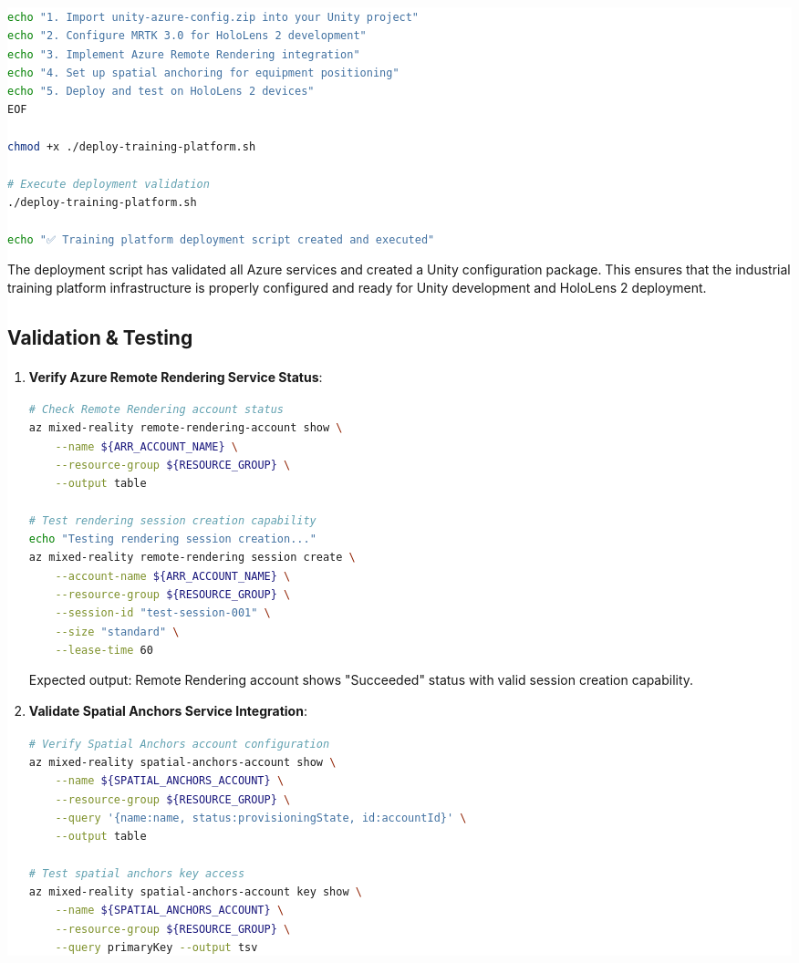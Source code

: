    ```bash
   echo "1. Import unity-azure-config.zip into your Unity project"
   echo "2. Configure MRTK 3.0 for HoloLens 2 development"
   echo "3. Implement Azure Remote Rendering integration"
   echo "4. Set up spatial anchoring for equipment positioning"
   echo "5. Deploy and test on HoloLens 2 devices"
   EOF
   
   chmod +x ./deploy-training-platform.sh
   
   # Execute deployment validation
   ./deploy-training-platform.sh
   
   echo "✅ Training platform deployment script created and executed"
   ```

   The deployment script has validated all Azure services and created a Unity configuration package. This ensures that the industrial training platform infrastructure is properly configured and ready for Unity development and HoloLens 2 deployment.

## Validation & Testing

1. **Verify Azure Remote Rendering Service Status**:

   ```bash
   # Check Remote Rendering account status
   az mixed-reality remote-rendering-account show \
       --name ${ARR_ACCOUNT_NAME} \
       --resource-group ${RESOURCE_GROUP} \
       --output table
   
   # Test rendering session creation capability
   echo "Testing rendering session creation..."
   az mixed-reality remote-rendering session create \
       --account-name ${ARR_ACCOUNT_NAME} \
       --resource-group ${RESOURCE_GROUP} \
       --session-id "test-session-001" \
       --size "standard" \
       --lease-time 60
   ```

   Expected output: Remote Rendering account shows "Succeeded" status with valid session creation capability.

2. **Validate Spatial Anchors Service Integration**:

   ```bash
   # Verify Spatial Anchors account configuration
   az mixed-reality spatial-anchors-account show \
       --name ${SPATIAL_ANCHORS_ACCOUNT} \
       --resource-group ${RESOURCE_GROUP} \
       --query '{name:name, status:provisioningState, id:accountId}' \
       --output table
   
   # Test spatial anchors key access
   az mixed-reality spatial-anchors-account key show \
       --name ${SPATIAL_ANCHORS_ACCOUNT} \
       --resource-group ${RESOURCE_GROUP} \
       --query primaryKey --output tsv
   ```
